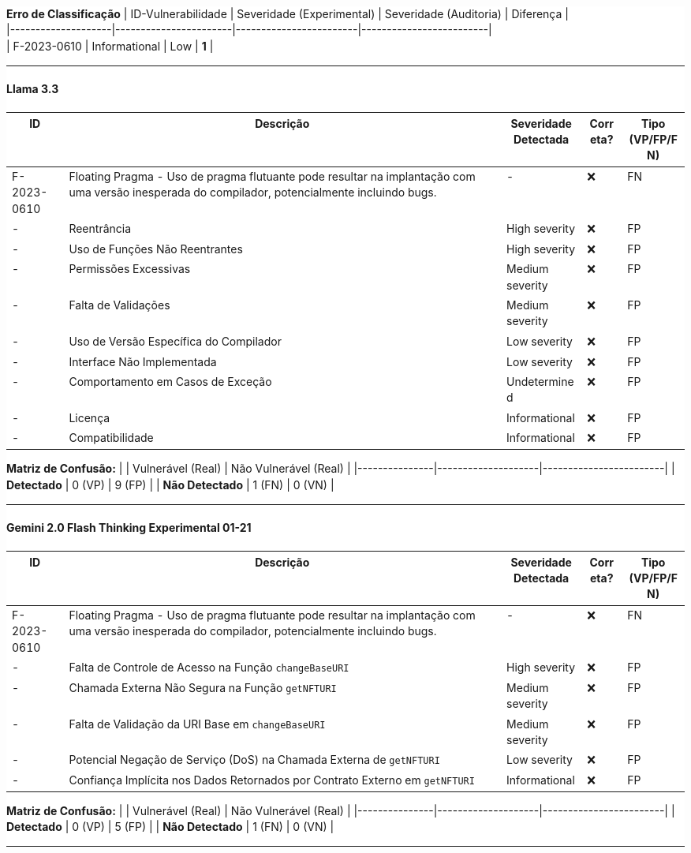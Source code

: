 **Erro de Classificação**
| ID-Vulnerabilidade | Severidade (Experimental) | Severidade (Auditoria) | Diferença               |  
|--------------------|-----------------------|------------------------|-------------------------|  
| F-2023-0610              |     Informational           |   Low         | **1**    |  

---

#### Llama 3.3
| ID          | Descrição                                   | Severidade Detectada  | Correta? | Tipo (VP/FP/FN)               |
|-------------|---------------------------------------------|---------------------|----------|--------------------------|
| F-2023-0610 | Floating Pragma - Uso de pragma flutuante pode resultar na implantação com uma versão inesperada do compilador, potencialmente incluindo bugs. | -        | ❌      | FN                         |
| -    | Reentrância                                    | High severity       | ❌       | FP                         |
| -    | Uso de Funções Não Reentrantes                | High severity       | ❌       | FP                         |
| -    | Permissões Excessivas                         | Medium severity     | ❌       | FP                         |
| -    | Falta de Validações                           | Medium severity     | ❌       | FP                         |
| -    | Uso de Versão Específica do Compilador       | Low severity        | ❌       | FP                         |
| -    | Interface Não Implementada                   | Low severity        | ❌       | FP                         |
| -    | Comportamento em Casos de Exceção            | Undetermined        | ❌       | FP                         |
| -    | Licença                                      | Informational      | ❌       | FP                         |
| -    | Compatibilidade                              | Informational      | ❌       | FP                         |7

**Matriz de Confusão:**
|               | Vulnerável (Real) | Não Vulnerável (Real) |
|---------------|--------------------|------------------------|
| **Detectado** | 0 (VP)             | 9 (FP)                 |
| **Não Detectado** | 1 (FN)         | 0 (VN)                 |

---

#### Gemini 2.0 Flash Thinking Experimental 01-21
| ID  | Descrição                                            | Severidade Detectada  | Correta? | Tipo (VP/FP/FN)               |
|-----|------------------------------------------------|---------------------|----------|--------------------------|
| F-2023-0610 | Floating Pragma - Uso de pragma flutuante pode resultar na implantação com uma versão inesperada do compilador, potencialmente incluindo bugs. | - | ❌ | FN |
| -    | Falta de Controle de Acesso na Função `changeBaseURI` | High severity | ❌ | FP |
| -    | Chamada Externa Não Segura na Função `getNFTURI` | Medium severity | ❌ | FP |
| -    | Falta de Validação da URI Base em `changeBaseURI` | Medium severity | ❌ | FP |
| -    | Potencial Negação de Serviço (DoS) na Chamada Externa de `getNFTURI` | Low severity | ❌ | FP |
| -    | Confiança Implícita nos Dados Retornados por Contrato Externo em `getNFTURI` | Informational | ❌ | FP |

**Matriz de Confusão:**
|               | Vulnerável (Real) | Não Vulnerável (Real) |
|---------------|--------------------|------------------------|
| **Detectado** | 0 (VP)             | 5 (FP)                 |
| **Não Detectado** | 1 (FN)         | 0 (VN)                 |

---